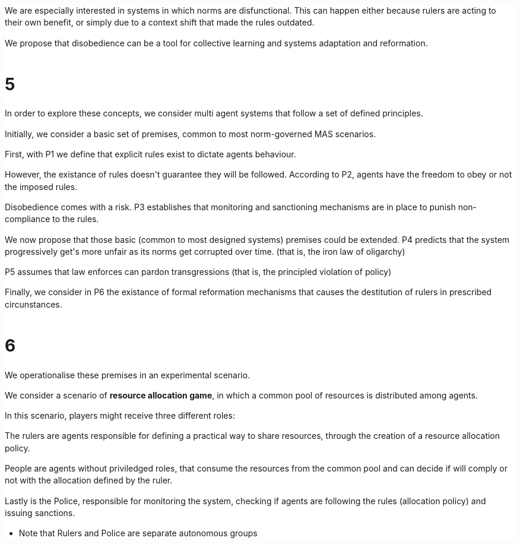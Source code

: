 We are especially interested in systems in which norms are disfunctional. This
can happen either because rulers are acting to their own benefit, or simply due
to a context shift that made the rules outdated.

We propose that disobedience can be a tool for collective learning and systems
adaptation and reformation.

# 5

In order to explore these concepts, we consider multi agent systems that follow
a set of defined principles.

Initially, we consider a basic set of premises, common to most norm-governed MAS scenarios.

First, with P1 we define that explicit rules exist to dictate agents behaviour.

However, the existance of rules doesn't guarantee they will be followed.
According to P2, agents have the freedom to obey or not the imposed rules.

Disobedience comes with a risk. P3 establishes that monitoring and sanctioning
mechanisms are in place to punish non-compliance to the rules.


We now propose that those basic (common to most designed systems) premises could
be extended.
P4 predicts that the system progressively get's more unfair as its norms get
corrupted over time. (that is, the iron law of oligarchy)

P5 assumes that law enforces can pardon transgressions (that is, the principled
violation of policy)

Finally, we consider in P6 the existance of formal reformation mechanisms that
causes the destitution of rulers in prescribed circunstances.


# 6

We operationalise these premises in an experimental scenario.

We consider a scenario of **resource allocation game**, in which a common pool
of resources is distributed among agents.

In this scenario, players might receive three different roles:

The rulers are agents responsible for defining a practical way to share
resources, through the creation of a resource allocation policy.
 
People are agents without priviledged roles, that consume the resources from
the common pool and can decide if will comply or not with the allocation
defined by the ruler.
 
Lastly is the Police, responsible for monitoring the system, checking if agents
are following the rules (allocation policy) and issuing sanctions.
 
  
- Note that Rulers and Police are separate autonomous groups

